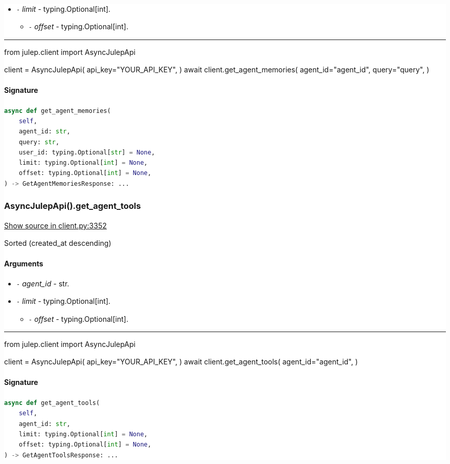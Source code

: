 - `-` *limit* - typing.Optional[int].

    - `-` *offset* - typing.Optional[int].
---
from julep.client import AsyncJulepApi

client = AsyncJulepApi(
    api_key="YOUR_API_KEY",
)
await client.get_agent_memories(
    agent_id="agent_id",
    query="query",
)

#### Signature

```python
async def get_agent_memories(
    self,
    agent_id: str,
    query: str,
    user_id: typing.Optional[str] = None,
    limit: typing.Optional[int] = None,
    offset: typing.Optional[int] = None,
) -> GetAgentMemoriesResponse: ...
```

### AsyncJulepApi().get_agent_tools

[Show source in client.py:3352](../../../../../../julep/api/client.py#L3352)

Sorted (created_at descending)

#### Arguments

- `-` *agent_id* - str.

- `-` *limit* - typing.Optional[int].

    - `-` *offset* - typing.Optional[int].
---
from julep.client import AsyncJulepApi

client = AsyncJulepApi(
    api_key="YOUR_API_KEY",
)
await client.get_agent_tools(
    agent_id="agent_id",
)

#### Signature

```python
async def get_agent_tools(
    self,
    agent_id: str,
    limit: typing.Optional[int] = None,
    offset: typing.Optional[int] = None,
) -> GetAgentToolsResponse: ...
```
